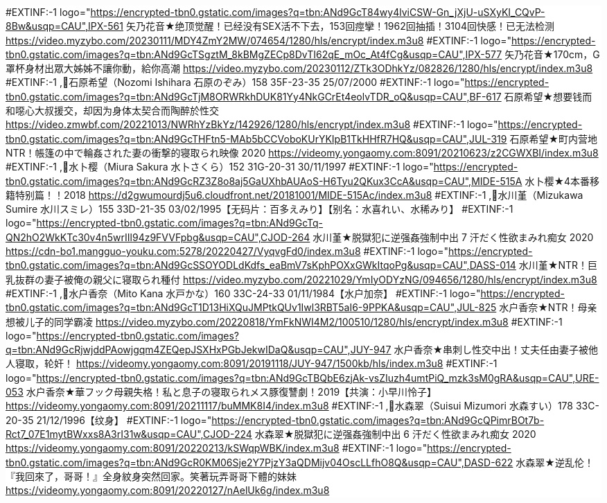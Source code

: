 #EXTINF:-1 logo="https://encrypted-tbn0.gstatic.com/images?q=tbn:ANd9GcT84wy4lviCSW-Gn_jXjU-uSXyKI_CQvP-8Bw&usqp=CAU",IPX-561 矢乃花音★绝顶觉醒！已经没有SEX活不下去，153回痙攣！1962回抽插！3104回快感！已无法检测
https://video.myzybo.com/20230111/MDY4ZmY2MW/074654/1280/hls/encrypt/index.m3u8
#EXTINF:-1 logo="https://encrypted-tbn0.gstatic.com/images?q=tbn:ANd9GcTSgztM_8kBMgZECp8DvTI62qE_mOc_At4fCg&usqp=CAU",IPX-577 矢乃花音★170cm，G罩杯身材出眾大姊姊不讓你動，給你高潮
https://video.myzybo.com/20230112/ZTk3ODhkYz/082826/1280/hls/encrypt/index.m3u8
#EXTINF:-1 ,💠石原希望（Nozomi Ishihara 石原のぞみ）158 35F-23-35 25/07/2000
#EXTINF:-1 logo="https://encrypted-tbn0.gstatic.com/images?q=tbn:ANd9GcTjM8ORWRkhDUK81Yy4NkGCrEt4eolvTDR_oQ&usqp=CAU",BF-617 石原希望★想要钱而和噁心大叔援交，却因为身体太契合而陶醉於性交
https://video.zmwbf.com/20221013/NWRhYzBkYz/142926/1280/hls/encrypt/index.m3u8
#EXTINF:-1 logo="https://encrypted-tbn0.gstatic.com/images?q=tbn:ANd9GcTHFtn5-MAb5bCCVoboKUrYKIpB1TkHHfR7HQ&usqp=CAU",JUL-319 石原希望★町内营地NTR！帳篷の中で輪姦された妻の衝撃的寝取られ映像 2020
https://videomy.yongaomy.com:8091/20210623/z2CGWXBI/index.m3u8
#EXTINF:-1 ,💠水卜樱（Miura Sakura 水卜さくら）152 31G-20-31 30/11/1997
#EXTINF:-1 logo="https://encrypted-tbn0.gstatic.com/images?q=tbn:ANd9GcRZ3Z8o8aj5GaUXhbAUAoS-H6Tyu2QKux3CcA&usqp=CAU",MIDE-515A 水卜樱★4本番移籍特别篇！！2018
https://d2gwumourdj5u6.cloudfront.net/20181001/MIDE-515Ac/index.m3u8
#EXTINF:-1 ,💠水川堇（Mizukawa Sumire 水川スミレ）155 33D-21-35 03/02/1995【无码片：百多えみり】【别名：水喜れい、水稀みり】
#EXTINF:-1 logo="https://encrypted-tbn0.gstatic.com/images?q=tbn:ANd9GcTq-QN2hO2WkKTc30v4n5wrIIl94z9FVVFpbg&usqp=CAU",CJOD-264 水川堇★脱獄犯に逆强姦強制中出 7 汗だく性欲まみれ痴女 2020
https://cdn-bo1.mangguo-youku.com:5278/20220427/VyqvgFd0/index.m3u8
#EXTINF:-1 logo="https://encrypted-tbn0.gstatic.com/images?q=tbn:ANd9GcSSOYODLdKdfs_eaBmV7sKphPOXxGWkItqoPg&usqp=CAU",DASS-014 水川堇★NTR！巨乳抜群の妻子被俺の親父に寝取られ種付
https://video.myzybo.com/20221029/YmIyODYzNG/094656/1280/hls/encrypt/index.m3u8
#EXTINF:-1 ,💠水户香奈（Mito Kana 水戸かな）160 33C-24-33 01/11/1984【水户加奈】
#EXTINF:-1 logo="https://encrypted-tbn0.gstatic.com/images?q=tbn:ANd9GcT1D13HiXQuJMPtkQUv1Iwl3RBT5aI6-9PPKA&usqp=CAU",JUL-825 水户香奈★NTR！母亲想被儿子的同学霸凌
https://video.myzybo.com/20220818/YmFkNWI4M2/100510/1280/hls/encrypt/index.m3u8
#EXTINF:-1 logo="https://encrypted-tbn0.gstatic.com/images?q=tbn:ANd9GcRjwjddPAowjgqm4ZEQepJSXHxPGbJekwIDaQ&usqp=CAU",JUY-947 水户香奈★串刺し性交中出！丈夫任由妻子被他人寝取，轮奸！
https://videomy.yongaomy.com:8091/20191118/JUY-947/1500kb/hls/index.m3u8
#EXTINF:-1 logo="https://encrypted-tbn0.gstatic.com/images?q=tbn:ANd9GcTBQbE6zjAk-vsZIuzh4umtPiQ_mzk3sM0gRA&usqp=CAU",URE-053 水户香奈★華フック母親失格！私と息子の寝取られメス豚復讐劇！2019【共演：小早川怜子】
https://videomy.yongaomy.com:8091/20211117/buMMK8I4/index.m3u8
#EXTINF:-1 ,💠水森翠（Suisui Mizumori 水森すい）178 33C-20-35 21/12/1996【纹身】
#EXTINF:-1 logo="https://encrypted-tbn0.gstatic.com/images?q=tbn:ANd9GcQPimrBOt7b-Rct7_07E1mytBWxxs8A3rI31w&usqp=CAU",CJOD-224 水森翠★脱獄犯に逆强姦強制中出 6 汗だく性欲まみれ痴女 2020
https://videomy.yongaomy.com:8091/20220213/kSWqpWBK/index.m3u8
#EXTINF:-1 logo="https://encrypted-tbn0.gstatic.com/images?q=tbn:ANd9GcR0KM06Sje2Y7PjzY3aQDMijv04OscLLfhO8Q&usqp=CAU",DASD-622 水森翠★逆乱伦！『我回來了，哥哥！』全身紋身突然回家。笑著玩弄哥哥下體的妹妹
https://videomy.yongaomy.com:8091/20220127/nAelUk6g/index.m3u8
